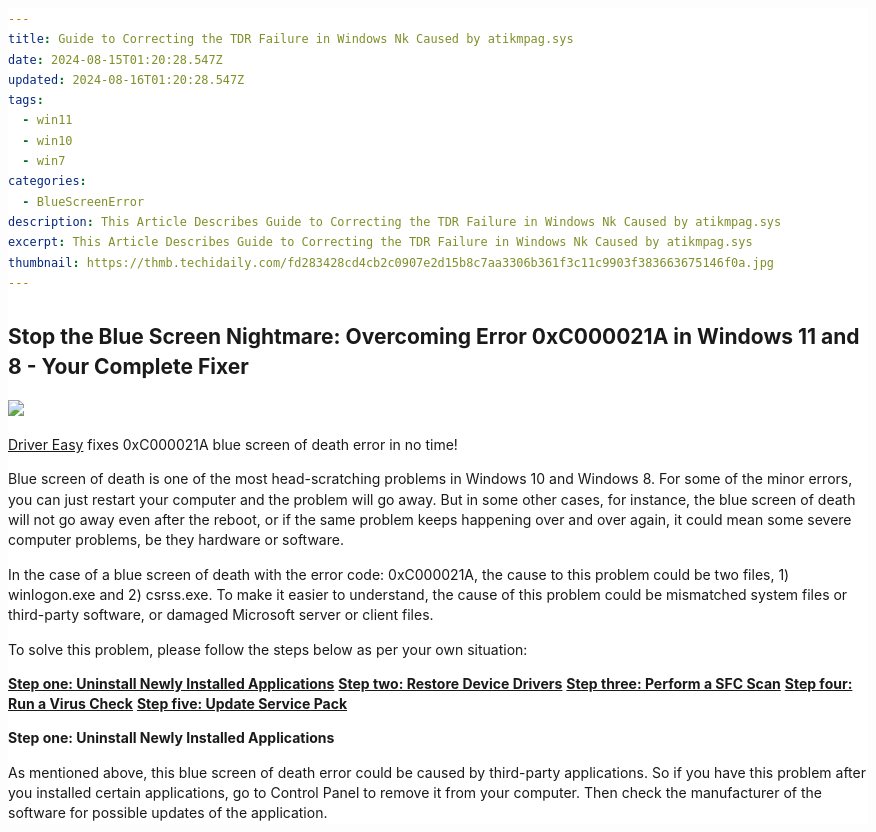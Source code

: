 ```yaml
---
title: Guide to Correcting the TDR Failure in Windows Nk Caused by atikmpag.sys
date: 2024-08-15T01:20:28.547Z
updated: 2024-08-16T01:20:28.547Z
tags:
  - win11
  - win10
  - win7
categories:
  - BlueScreenError
description: This Article Describes Guide to Correcting the TDR Failure in Windows Nk Caused by atikmpag.sys
excerpt: This Article Describes Guide to Correcting the TDR Failure in Windows Nk Caused by atikmpag.sys
thumbnail: https://thmb.techidaily.com/fd283428cd4cb2c0907e2d15b8c7aa3306b361f3c11c9903f383663675146f0a.jpg
---
```


## Stop the Blue Screen Nightmare: Overcoming Error 0xC000021A in Windows 11 and 8 - Your Complete Fixer

![](https://images.drivereasy.com/wp-content/uploads/2016/12/img_585395abcc09a-600x326.png)

[Driver Easy](https://tools.techidaily.com/drivereasy/download/) fixes 0xC000021A blue screen of death error in no time!

 Blue screen of death is one of the most head-scratching problems in Windows 10 and Windows 8\. For some of the minor errors, you can just restart your computer and the problem will go away. But in some other cases, for instance, the blue screen of death will not go away even after the reboot, or if the same problem keeps happening over and over again, it could mean some severe computer problems, be they hardware or software.

 In the case of a blue screen of death with the error code: 0xC000021A, the cause to this problem could be two files, 1) winlogon.exe and 2) csrss.exe. To make it easier to understand, the cause of this problem could be mismatched system files or third-party software, or damaged Microsoft server or client files.

 To solve this problem, please follow the steps below as per your own situation:

[**Step one: Uninstall Newly Installed Applications**](https://tools.techidaily.com/drivereasy/download/)
[**Step two: Restore Device Drivers**](https://tools.techidaily.com/drivereasy/download/)
[**Step three: Perform a SFC Scan**](https://tools.techidaily.com/drivereasy/download/)
[**Step four: Run a Virus Check**](https://tools.techidaily.com/drivereasy/download/)
[**Step five: Update Service Pack**](https://tools.techidaily.com/drivereasy/download/)

 **Step one: Uninstall Newly Installed Applications**

 As mentioned above, this blue screen of death error could be caused by third-party applications. So if you have this problem after you installed certain applications, go to Control Panel to remove it from your computer. Then check the manufacturer of the software for possible updates of the application.
